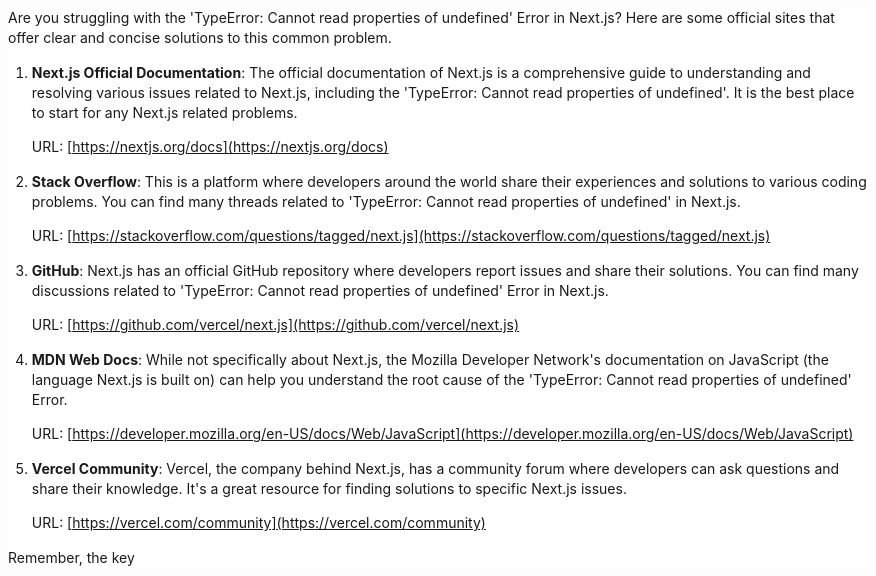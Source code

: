 Are you struggling with the 'TypeError: Cannot read properties of undefined' Error in Next.js? Here are some official sites that offer clear and concise solutions to this common problem. 

1. **Next.js Official Documentation**: The official documentation of Next.js is a comprehensive guide to understanding and resolving various issues related to Next.js, including the 'TypeError: Cannot read properties of undefined'. It is the best place to start for any Next.js related problems.
   
   URL: [https://nextjs.org/docs](https://nextjs.org/docs)

2. **Stack Overflow**: This is a platform where developers around the world share their experiences and solutions to various coding problems. You can find many threads related to 'TypeError: Cannot read properties of undefined' in Next.js.

   URL: [https://stackoverflow.com/questions/tagged/next.js](https://stackoverflow.com/questions/tagged/next.js)

3. **GitHub**: Next.js has an official GitHub repository where developers report issues and share their solutions. You can find many discussions related to 'TypeError: Cannot read properties of undefined' Error in Next.js.

   URL: [https://github.com/vercel/next.js](https://github.com/vercel/next.js)

4. **MDN Web Docs**: While not specifically about Next.js, the Mozilla Developer Network's documentation on JavaScript (the language Next.js is built on) can help you understand the root cause of the 'TypeError: Cannot read properties of undefined' Error.

   URL: [https://developer.mozilla.org/en-US/docs/Web/JavaScript](https://developer.mozilla.org/en-US/docs/Web/JavaScript)

5. **Vercel Community**: Vercel, the company behind Next.js, has a community forum where developers can ask questions and share their knowledge. It's a great resource for finding solutions to specific Next.js issues.

   URL: [https://vercel.com/community](https://vercel.com/community)

Remember, the key